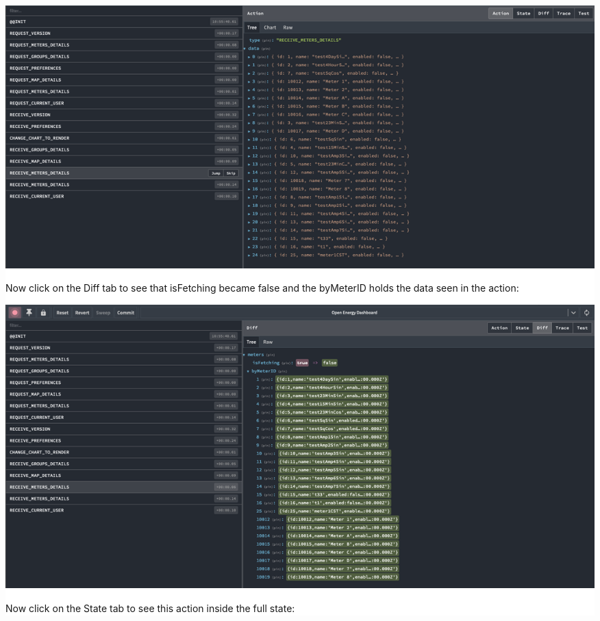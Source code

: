 ![Redux Action for RECEIVE_METERS_DETAILS](receiveAction.png)

Now click on the Diff tab to see that isFetching became false and the byMeterID holds the data seen in the action:

![Redux Diff for RECEIVE_METERS_DETAILS](receiveDiff.png)

Now click on the State tab to see this action inside the full state:
